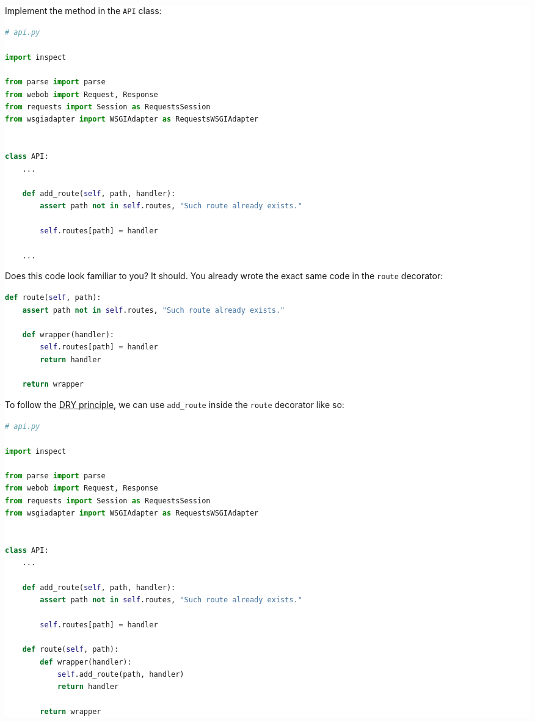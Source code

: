 Implement the method in the `API` class:

```python
# api.py

import inspect

from parse import parse
from webob import Request, Response
from requests import Session as RequestsSession
from wsgiadapter import WSGIAdapter as RequestsWSGIAdapter


class API:
    ...

    def add_route(self, path, handler):
        assert path not in self.routes, "Such route already exists."

        self.routes[path] = handler

    ...
```

Does this code look familiar to you? It should. You already wrote the exact same code in the `route` decorator:

```python
def route(self, path):
    assert path not in self.routes, "Such route already exists."

    def wrapper(handler):
        self.routes[path] = handler
        return handler

    return wrapper
```

To follow the [DRY principle](https://en.wikipedia.org/wiki/Don't_repeat_yourself), we can use `add_route` inside the `route` decorator like so:

```python
# api.py

import inspect

from parse import parse
from webob import Request, Response
from requests import Session as RequestsSession
from wsgiadapter import WSGIAdapter as RequestsWSGIAdapter


class API:
    ...

    def add_route(self, path, handler):
        assert path not in self.routes, "Such route already exists."

        self.routes[path] = handler

    def route(self, path):
        def wrapper(handler):
            self.add_route(path, handler)
            return handler

        return wrapper

```
